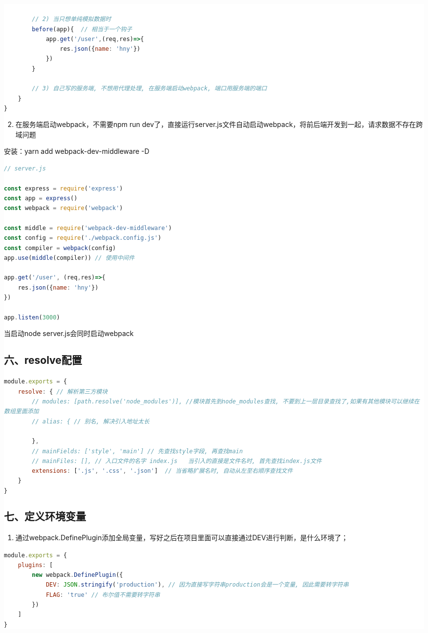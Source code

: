 ```js

        // 2) 当只想单纯模拟数据时
        before(app){  // 相当于一个钩子
            app.get('/user',(req,res)=>{
                res.json({name: 'hny'})
            })
        }

        // 3) 自己写的服务端, 不想用代理处理, 在服务端启动webpack, 端口用服务端的端口
    }
}
```
2. 在服务端启动webpack，不需要npm run dev了，直接运行server.js文件自动启动webpack，将前后端开发到一起，请求数据不存在跨域问题

安装：yarn add webpack-dev-middleware -D
```js
// server.js

const express = require('express')
const app = express()
const webpack = require('webpack')

const middle = require('webpack-dev-middleware')
const config = require('./webpack.config.js')
const compiler = webpack(config)
app.use(middle(compiler)) // 使用中间件

app.get('/user', (req,res)=>{
    res.json({name: 'hny'})
})

app.listen(3000)
```
当启动node server.js会同时启动webpack


## 六、resolve配置
```js
module.exports = {
    resolve: { // 解析第三方模块
        // modules: [path.resolve('node_modules')], //模块首先到node_modules查找, 不要到上一层目录查找了,如果有其他模块可以继续在数组里面添加
        // alias: { // 别名, 解决引入地址太长
            
        },
        // mainFields: ['style', 'main'] // 先查找style字段, 再查找main
        // mainFiles: [], // 入口文件的名字 index.js   当引入的直接是文件名时, 首先查找index.js文件
        extensions: ['.js', '.css', '.json']  // 当省略扩展名时, 自动从左至右顺序查找文件
    }
}

```
## 七、定义环境变量
1. 通过webpack.DefinePlugin添加全局变量，写好之后在项目里面可以直接通过DEV进行判断，是什么环境了；
```js
module.exports = {
    plugins: [
        new webpack.DefinePlugin({
            DEV: JSON.stringify('production'), // 因为直接写字符串production会是一个变量, 因此需要转字符串
            FLAG: 'true' // 布尔值不需要转字符串
        })
    ]
}
```
